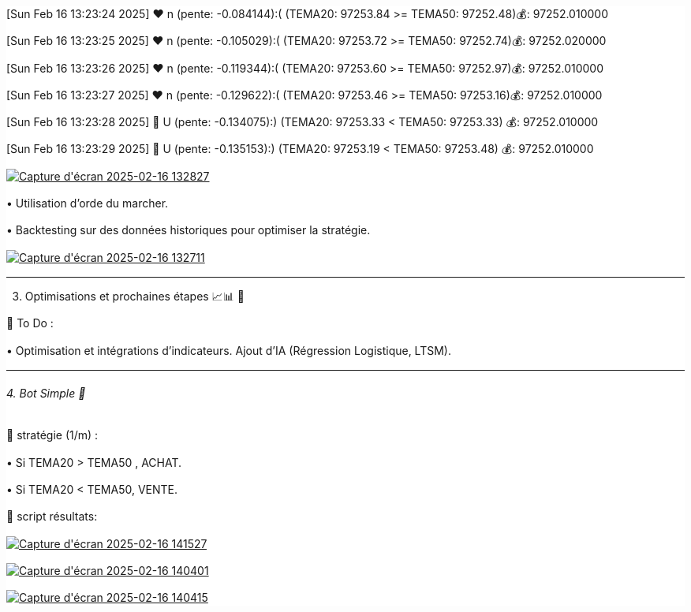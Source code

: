 [Sun Feb 16 13:23:24 2025] ❤️ n  (pente: -0.084144):( (TEMA20: 97253.84 >= TEMA50: 97252.48)💰: 97252.010000

[Sun Feb 16 13:23:25 2025] ❤️ n  (pente: -0.105029):( (TEMA20: 97253.72 >= TEMA50: 97252.74)💰: 97252.020000

[Sun Feb 16 13:23:26 2025] ❤️ n  (pente: -0.119344):( (TEMA20: 97253.60 >= TEMA50: 97252.97)💰: 97252.010000

[Sun Feb 16 13:23:27 2025] ❤️ n  (pente: -0.129622):( (TEMA20: 97253.46 >= TEMA50: 97253.16)💰: 97252.010000

[Sun Feb 16 13:23:28 2025] 💚 U (pente: -0.134075):) (TEMA20: 97253.33 < TEMA50: 97253.33) 💰: 97252.010000

[Sun Feb 16 13:23:29 2025] 💚 U (pente: -0.135153):) (TEMA20: 97253.19 < TEMA50: 97253.48) 💰: 97252.010000

[![Capture d'écran 2025-02-16 132827](https://github.com/user-attachments/assets/e5757784-49d7-4c53-952d-a52f763c3156)](https://www.binance.com/en/trade/BTC_FDUSD)

 

•	Utilisation d’orde du marcher.

•	Backtesting sur des données historiques pour optimiser la stratégie.

[![Capture d'écran 2025-02-16 132711](https://github.com/user-attachments/assets/3d12566a-1aad-4b03-bd37-90bed44266a7)](https://www.binance.com/en/trade/BTC_FDUSD)


________________________________________

3. Optimisations et prochaines étapes 📈📊 🚀
   
📌 To Do :

•	Optimisation et intégrations d’indicateurs.  Ajout d’IA (Régression Logistique, LTSM).

________________________________________

###### 4. Bot Simple 🚀
   
📌 stratégie (1/m) :

•	Si TEMA20 > TEMA50 , ACHAT.

•	Si TEMA20 < TEMA50, VENTE.

📌 script résultats:

 
[![Capture d'écran 2025-02-16 141527](https://github.com/user-attachments/assets/1bc3d41f-21b1-4d14-afac-1fdce45bdfa2)](https://www.binance.com/en/trade/BTC_FDUSD)


[![Capture d'écran 2025-02-16 140401](https://github.com/user-attachments/assets/2bfacc41-aa25-46f5-9b11-63cc4086eb01)](https://www.binance.com/en/trade/BTC_FDUSD)



[![Capture d'écran 2025-02-16 140415](https://github.com/user-attachments/assets/267a5178-3a6c-45eb-99df-7a3eb5ea1d5a)](https://www.binance.com/en/trade/BTC_FDUSD)

 
 
 
